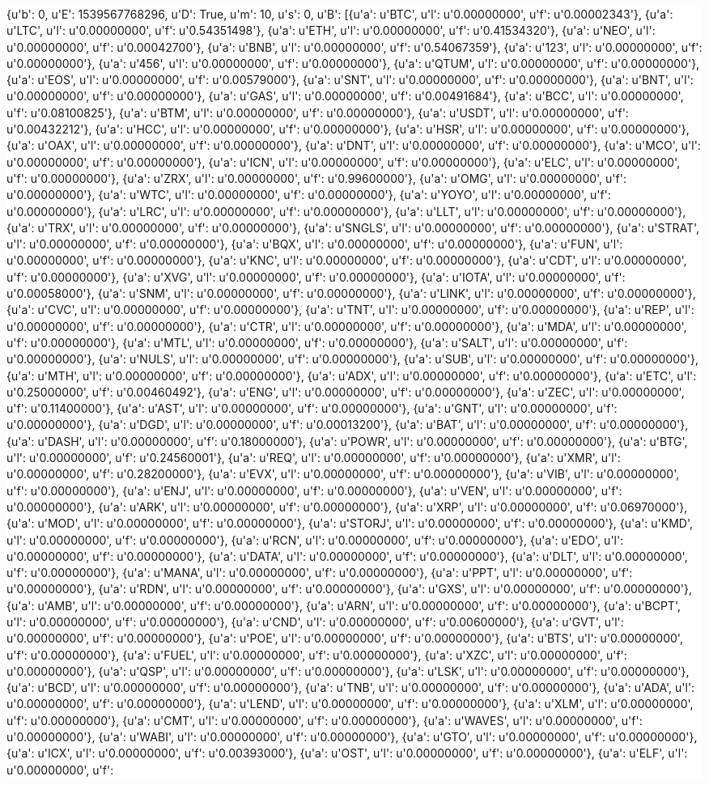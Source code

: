 {u'b': 0, u'E': 1539567768296, u'D': True, u'm': 10, u's': 0, u'B':
[{u'a': u'BTC', u'l': u'0.00000000', u'f': u'0.00002343'}, {u'a': u'LTC', u'l': u'0.00000000', u'f': u'0.54351498'}, {u'a': u'ETH', u'l': u'0.00000000', u'f': u'0.41534320'}, {u'a': u'NEO', u'l': u'0.00000000', u'f': u'0.00042700'}, {u'a': u'BNB', u'l': u'0.00000000', u'f': u'0.54067359'}, {u'a': u'123', u'l': u'0.00000000', u'f': u'0.00000000'}, {u'a': u'456', u'l': u'0.00000000', u'f': u'0.00000000'}, {u'a': u'QTUM', u'l': u'0.00000000', u'f': u'0.00000000'}, {u'a': u'EOS', u'l': u'0.00000000', u'f': u'0.00579000'}, {u'a': u'SNT', u'l': u'0.00000000', u'f': u'0.00000000'}, {u'a': u'BNT', u'l': u'0.00000000', u'f': u'0.00000000'}, {u'a': u'GAS', u'l': u'0.00000000', u'f': u'0.00491684'}, {u'a': u'BCC', u'l': u'0.00000000', u'f': u'0.08100825'}, {u'a': u'BTM', u'l': u'0.00000000', u'f': u'0.00000000'}, {u'a': u'USDT', u'l': u'0.00000000', u'f': u'0.00432212'}, {u'a': u'HCC', u'l': u'0.00000000', u'f': u'0.00000000'}, {u'a': u'HSR', u'l': u'0.00000000', u'f': u'0.00000000'}, {u'a': u'OAX', u'l': u'0.00000000', u'f': u'0.00000000'}, {u'a': u'DNT', u'l': u'0.00000000', u'f': u'0.00000000'}, {u'a': u'MCO', u'l': u'0.00000000', u'f': u'0.00000000'}, {u'a': u'ICN', u'l': u'0.00000000', u'f': u'0.00000000'}, {u'a': u'ELC', u'l': u'0.00000000', u'f': u'0.00000000'}, {u'a': u'ZRX', u'l': u'0.00000000', u'f': u'0.99600000'}, {u'a': u'OMG', u'l': u'0.00000000', u'f': u'0.00000000'}, {u'a': u'WTC', u'l': u'0.00000000', u'f': u'0.00000000'}, {u'a': u'YOYO', u'l': u'0.00000000', u'f': u'0.00000000'}, {u'a': u'LRC', u'l': u'0.00000000', u'f': u'0.00000000'}, {u'a': u'LLT', u'l': u'0.00000000', u'f': u'0.00000000'}, {u'a': u'TRX', u'l': u'0.00000000', u'f': u'0.00000000'}, {u'a': u'SNGLS', u'l': u'0.00000000', u'f': u'0.00000000'}, {u'a': u'STRAT', u'l': u'0.00000000', u'f': u'0.00000000'}, {u'a': u'BQX', u'l': u'0.00000000', u'f': u'0.00000000'}, {u'a': u'FUN', u'l': u'0.00000000', u'f': u'0.00000000'}, {u'a': u'KNC', u'l': u'0.00000000', u'f': u'0.00000000'}, {u'a': u'CDT', u'l': u'0.00000000', u'f': u'0.00000000'}, {u'a': u'XVG', u'l': u'0.00000000', u'f': u'0.00000000'}, {u'a': u'IOTA', u'l': u'0.00000000', u'f': u'0.00058000'}, {u'a': u'SNM', u'l': u'0.00000000', u'f': u'0.00000000'}, {u'a': u'LINK', u'l': u'0.00000000', u'f': u'0.00000000'}, {u'a': u'CVC', u'l': u'0.00000000', u'f': u'0.00000000'}, {u'a': u'TNT', u'l': u'0.00000000', u'f': u'0.00000000'}, {u'a': u'REP', u'l': u'0.00000000', u'f': u'0.00000000'}, {u'a': u'CTR', u'l': u'0.00000000', u'f': u'0.00000000'}, {u'a': u'MDA', u'l': u'0.00000000', u'f': u'0.00000000'}, {u'a': u'MTL', u'l': u'0.00000000', u'f': u'0.00000000'}, {u'a': u'SALT', u'l': u'0.00000000', u'f': u'0.00000000'}, {u'a': u'NULS', u'l': u'0.00000000', u'f': u'0.00000000'}, {u'a': u'SUB', u'l': u'0.00000000', u'f': u'0.00000000'}, {u'a': u'MTH', u'l': u'0.00000000', u'f': u'0.00000000'}, {u'a': u'ADX', u'l': u'0.00000000', u'f': u'0.00000000'}, {u'a': u'ETC', u'l': u'0.25000000', u'f': u'0.00460492'}, {u'a': u'ENG', u'l': u'0.00000000', u'f': u'0.00000000'}, {u'a': u'ZEC', u'l': u'0.00000000', u'f': u'0.11400000'}, {u'a': u'AST', u'l': u'0.00000000', u'f': u'0.00000000'}, {u'a': u'GNT', u'l': u'0.00000000', u'f': u'0.00000000'}, {u'a': u'DGD', u'l': u'0.00000000', u'f': u'0.00013200'}, {u'a': u'BAT', u'l': u'0.00000000', u'f': u'0.00000000'}, {u'a': u'DASH', u'l': u'0.00000000', u'f': u'0.18000000'}, {u'a': u'POWR', u'l': u'0.00000000', u'f': u'0.00000000'}, {u'a': u'BTG', u'l': u'0.00000000', u'f': u'0.24560001'}, {u'a': u'REQ', u'l': u'0.00000000', u'f': u'0.00000000'}, {u'a': u'XMR', u'l': u'0.00000000', u'f': u'0.28200000'}, {u'a': u'EVX', u'l': u'0.00000000', u'f': u'0.00000000'}, {u'a': u'VIB', u'l': u'0.00000000', u'f': u'0.00000000'}, {u'a': u'ENJ', u'l': u'0.00000000', u'f': u'0.00000000'}, {u'a': u'VEN', u'l': u'0.00000000', u'f': u'0.00000000'}, {u'a': u'ARK', u'l': u'0.00000000', u'f': u'0.00000000'}, {u'a': u'XRP', u'l': u'0.00000000', u'f': u'0.06970000'}, {u'a': u'MOD', u'l': u'0.00000000', u'f': u'0.00000000'}, {u'a': u'STORJ', u'l': u'0.00000000', u'f': u'0.00000000'}, {u'a': u'KMD', u'l': u'0.00000000', u'f': u'0.00000000'}, {u'a': u'RCN', u'l': u'0.00000000', u'f': u'0.00000000'}, {u'a': u'EDO', u'l': u'0.00000000', u'f': u'0.00000000'}, {u'a': u'DATA', u'l': u'0.00000000', u'f': u'0.00000000'}, {u'a': u'DLT', u'l': u'0.00000000', u'f': u'0.00000000'}, {u'a': u'MANA', u'l': u'0.00000000', u'f': u'0.00000000'}, {u'a': u'PPT', u'l': u'0.00000000', u'f': u'0.00000000'}, {u'a': u'RDN', u'l': u'0.00000000', u'f': u'0.00000000'}, {u'a': u'GXS', u'l': u'0.00000000', u'f': u'0.00000000'}, {u'a': u'AMB', u'l': u'0.00000000', u'f': u'0.00000000'}, {u'a': u'ARN', u'l': u'0.00000000', u'f': u'0.00000000'}, {u'a': u'BCPT', u'l': u'0.00000000', u'f': u'0.00000000'}, {u'a': u'CND', u'l': u'0.00000000', u'f': u'0.00600000'}, {u'a': u'GVT', u'l': u'0.00000000', u'f': u'0.00000000'}, {u'a': u'POE', u'l': u'0.00000000', u'f': u'0.00000000'}, {u'a': u'BTS', u'l': u'0.00000000', u'f': u'0.00000000'}, {u'a': u'FUEL', u'l': u'0.00000000', u'f': u'0.00000000'}, {u'a': u'XZC', u'l': u'0.00000000', u'f': u'0.00000000'}, {u'a': u'QSP', u'l': u'0.00000000', u'f': u'0.00000000'}, {u'a': u'LSK', u'l': u'0.00000000', u'f': u'0.00000000'}, {u'a': u'BCD', u'l': u'0.00000000', u'f': u'0.00000000'}, {u'a': u'TNB', u'l': u'0.00000000', u'f': u'0.00000000'}, {u'a': u'ADA', u'l': u'0.00000000', u'f': u'0.00000000'}, {u'a': u'LEND', u'l': u'0.00000000', u'f': u'0.00000000'}, {u'a': u'XLM', u'l': u'0.00000000', u'f': u'0.00000000'}, {u'a': u'CMT', u'l': u'0.00000000', u'f': u'0.00000000'}, {u'a': u'WAVES', u'l': u'0.00000000', u'f': u'0.00000000'}, {u'a': u'WABI', u'l': u'0.00000000', u'f': u'0.00000000'}, {u'a': u'GTO', u'l': u'0.00000000', u'f': u'0.00000000'}, {u'a': u'ICX', u'l': u'0.00000000', u'f': u'0.00393000'}, {u'a': u'OST', u'l': u'0.00000000', u'f': u'0.00000000'}, {u'a': u'ELF', u'l': u'0.00000000', u'f':